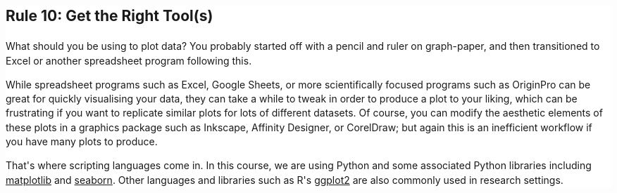 ## Rule 10: Get the Right Tool(s)

What should you be using to plot data? You probably started off with a pencil and ruler on graph-paper, and then transitioned to Excel or another spreadsheet program following this.

While spreadsheet programs such as Excel, Google Sheets, or more scientifically focused programs such as OriginPro can be great for quickly visualising your data, they can take a while to tweak in order to produce a plot to your liking, which can be frustrating if you want to replicate similar plots for lots of different datasets. Of course, you can modify the aesthetic elements of these plots in a graphics package such as Inkscape, Affinity Designer, or CorelDraw; but again this is an inefficient workflow if you have many plots to produce.

That's where scripting languages come in. In this course, we are using Python and some associated Python libraries including [matplotlib](https://matplotlib.org/) and [seaborn](https://seaborn.pydata.org/index.html). Other languages and libraries such as R's [ggplot2](https://ggplot2.tidyverse.org/) are also commonly used in research settings.
